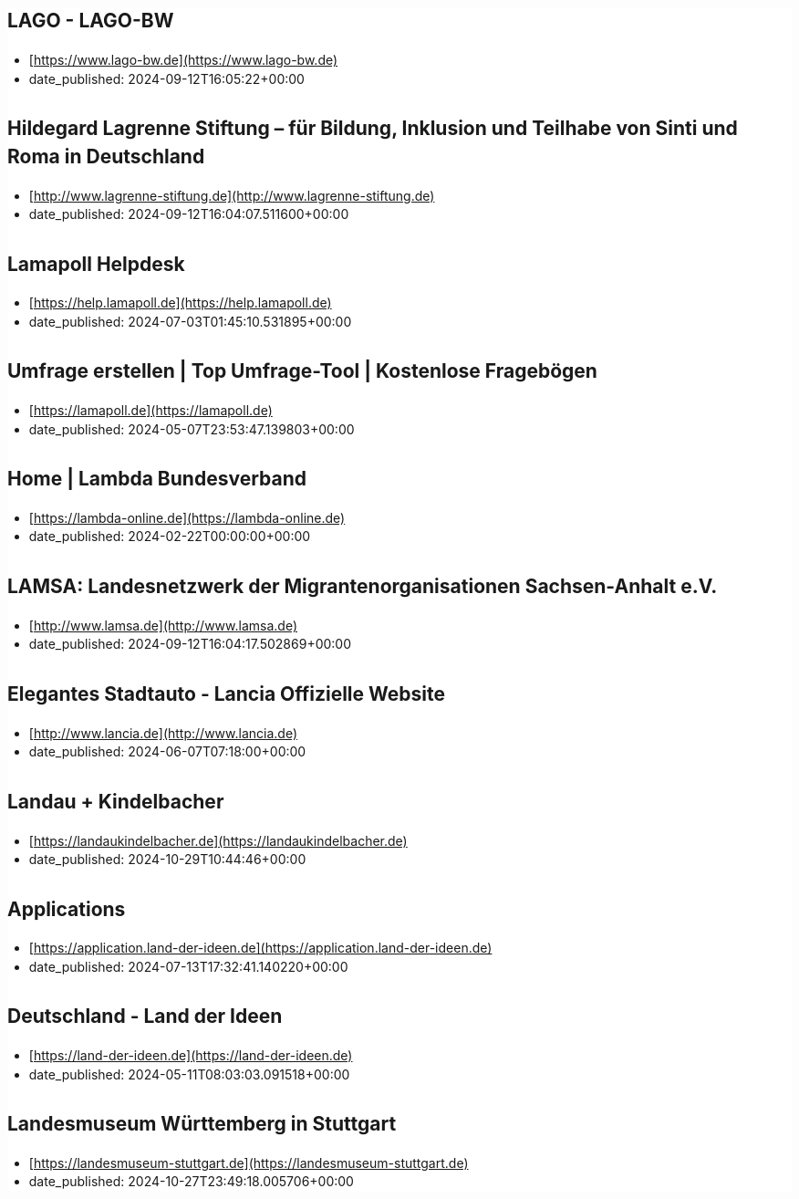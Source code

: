  ## LAGO - LAGO-BW
 - [https://www.lago-bw.de](https://www.lago-bw.de)
 - date_published: 2024-09-12T16:05:22+00:00

 ## Hildegard Lagrenne Stiftung – für Bildung, Inklusion und Teilhabe von Sinti und Roma in Deutschland
 - [http://www.lagrenne-stiftung.de](http://www.lagrenne-stiftung.de)
 - date_published: 2024-09-12T16:04:07.511600+00:00

 ## Lamapoll Helpdesk
 - [https://help.lamapoll.de](https://help.lamapoll.de)
 - date_published: 2024-07-03T01:45:10.531895+00:00

 ## Umfrage erstellen | Top Umfrage-Tool | Kostenlose Fragebögen
 - [https://lamapoll.de](https://lamapoll.de)
 - date_published: 2024-05-07T23:53:47.139803+00:00

 ## Home | Lambda Bundesverband
 - [https://lambda-online.de](https://lambda-online.de)
 - date_published: 2024-02-22T00:00:00+00:00

 ## LAMSA: Landesnetzwerk der Migrantenorganisationen Sachsen-Anhalt e.V.
 - [http://www.lamsa.de](http://www.lamsa.de)
 - date_published: 2024-09-12T16:04:17.502869+00:00

 ## Elegantes Stadtauto - Lancia Offizielle Website
 - [http://www.lancia.de](http://www.lancia.de)
 - date_published: 2024-06-07T07:18:00+00:00

 ## Landau + Kindelbacher
 - [https://landaukindelbacher.de](https://landaukindelbacher.de)
 - date_published: 2024-10-29T10:44:46+00:00

 ## Applications
 - [https://application.land-der-ideen.de](https://application.land-der-ideen.de)
 - date_published: 2024-07-13T17:32:41.140220+00:00

 ## Deutschland - Land der Ideen
 - [https://land-der-ideen.de](https://land-der-ideen.de)
 - date_published: 2024-05-11T08:03:03.091518+00:00

 ## Landesmuseum Württemberg in Stuttgart
 - [https://landesmuseum-stuttgart.de](https://landesmuseum-stuttgart.de)
 - date_published: 2024-10-27T23:49:18.005706+00:00
